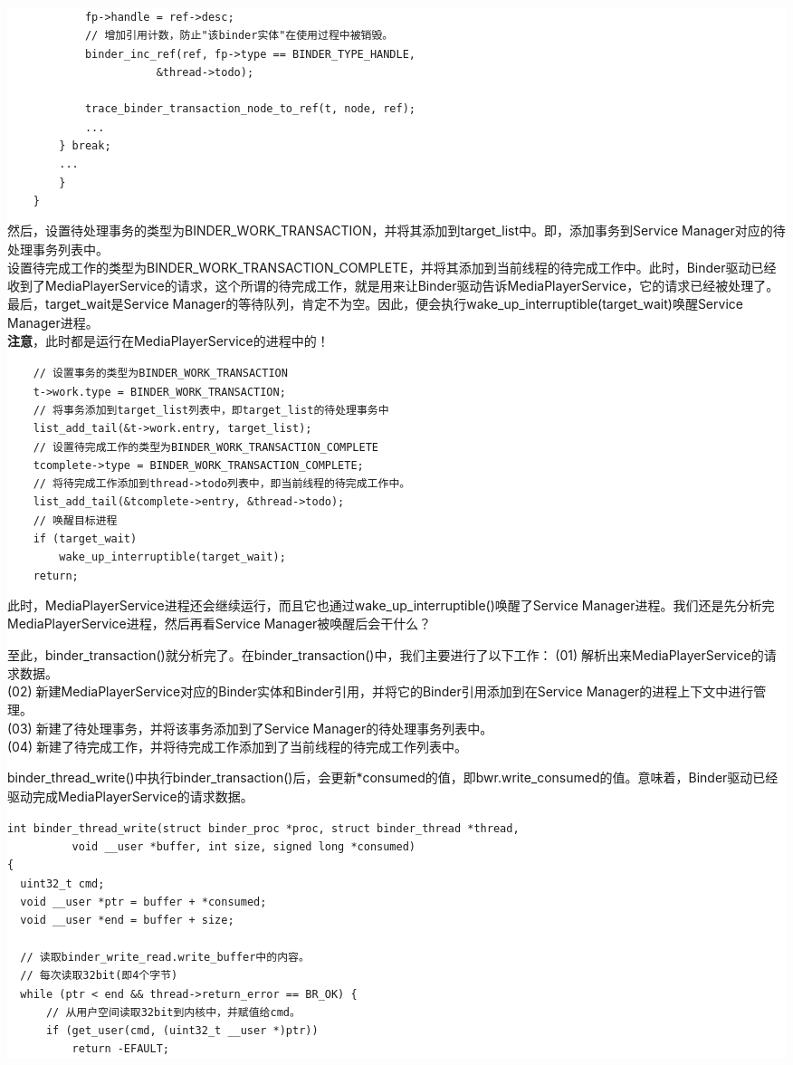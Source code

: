                 fp->handle = ref->desc;
                // 增加引用计数，防止"该binder实体"在使用过程中被销毁。
                binder_inc_ref(ref, fp->type == BINDER_TYPE_HANDLE,
                           &thread->todo);

                trace_binder_transaction_node_to_ref(t, node, ref);
                ...
            } break;
            ...
            }
        }


然后，设置待处理事务的类型为BINDER_WORK_TRANSACTION，并将其添加到target_list中。即，添加事务到Service Manager对应的待处理事务列表中。  
设置待完成工作的类型为BINDER_WORK_TRANSACTION_COMPLETE，并将其添加到当前线程的待完成工作中。此时，Binder驱动已经收到了MediaPlayerService的请求，这个所谓的待完成工作，就是用来让Binder驱动告诉MediaPlayerService，它的请求已经被处理了。  
最后，target_wait是Service Manager的等待队列，肯定不为空。因此，便会执行wake_up_interruptible(target_wait)唤醒Service Manager进程。  
**注意**，此时都是运行在MediaPlayerService的进程中的！


        // 设置事务的类型为BINDER_WORK_TRANSACTION
        t->work.type = BINDER_WORK_TRANSACTION;
        // 将事务添加到target_list列表中，即target_list的待处理事务中
        list_add_tail(&t->work.entry, target_list);
        // 设置待完成工作的类型为BINDER_WORK_TRANSACTION_COMPLETE
        tcomplete->type = BINDER_WORK_TRANSACTION_COMPLETE;
        // 将待完成工作添加到thread->todo列表中，即当前线程的待完成工作中。
        list_add_tail(&tcomplete->entry, &thread->todo);
        // 唤醒目标进程
        if (target_wait)
            wake_up_interruptible(target_wait);
        return;

此时，MediaPlayerService进程还会继续运行，而且它也通过wake_up_interruptible()唤醒了Service Manager进程。我们还是先分析完MediaPlayerService进程，然后再看Service Manager被唤醒后会干什么？


至此，binder_transaction()就分析完了。在binder_transaction()中，我们主要进行了以下工作：
(01) 解析出来MediaPlayerService的请求数据。  
(02) 新建MediaPlayerService对应的Binder实体和Binder引用，并将它的Binder引用添加到在Service Manager的进程上下文中进行管理。  
(03) 新建了待处理事务，并将该事务添加到了Service Manager的待处理事务列表中。  
(04) 新建了待完成工作，并将待完成工作添加到了当前线程的待完成工作列表中。  


binder_thread_write()中执行binder_transaction()后，会更新*consumed的值，即bwr.write_consumed的值。意味着，Binder驱动已经驱动完成MediaPlayerService的请求数据。

    int binder_thread_write(struct binder_proc *proc, struct binder_thread *thread,
              void __user *buffer, int size, signed long *consumed)
    {
      uint32_t cmd;
      void __user *ptr = buffer + *consumed;
      void __user *end = buffer + size;

      // 读取binder_write_read.write_buffer中的内容。
      // 每次读取32bit(即4个字节)
      while (ptr < end && thread->return_error == BR_OK) {
          // 从用户空间读取32bit到内核中，并赋值给cmd。
          if (get_user(cmd, (uint32_t __user *)ptr))
              return -EFAULT;
